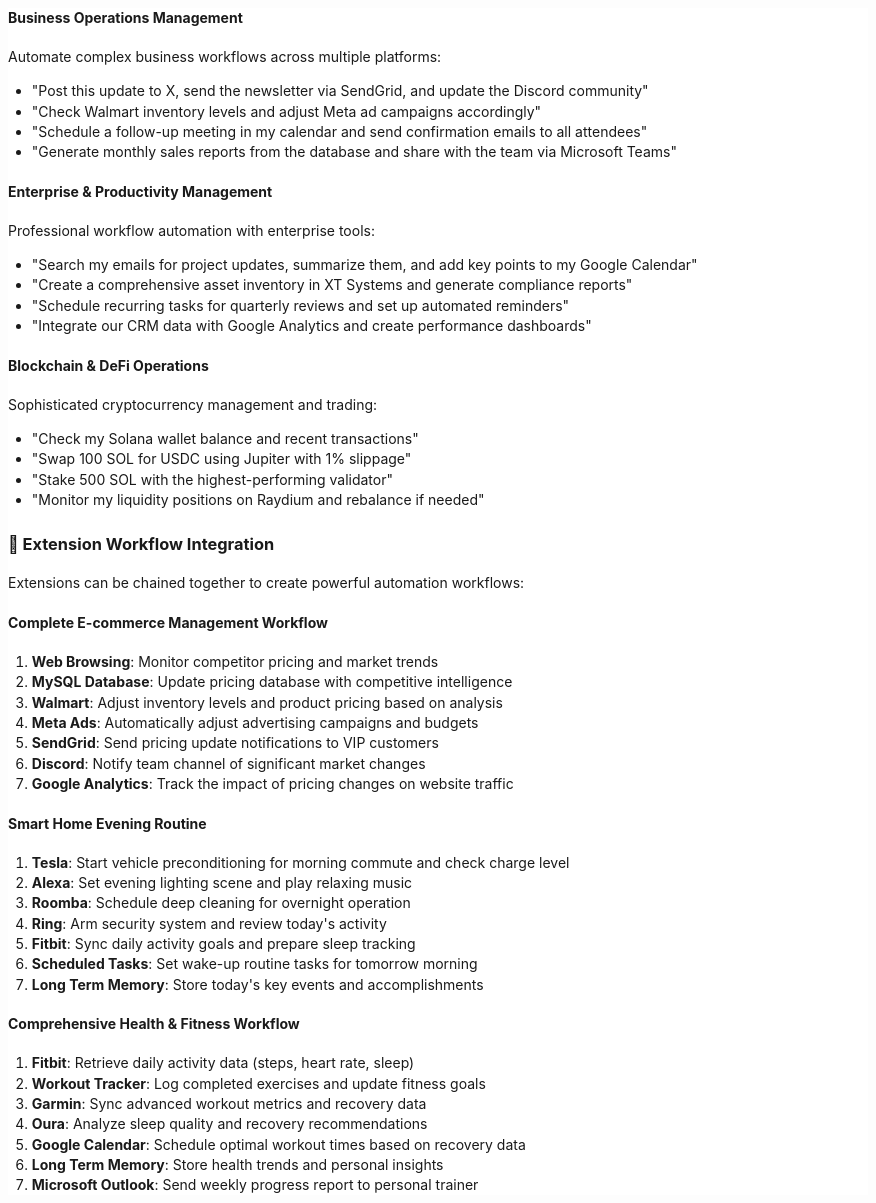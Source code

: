 #### Business Operations Management

Automate complex business workflows across multiple platforms:

- "Post this update to X, send the newsletter via SendGrid, and update the Discord community"
- "Check Walmart inventory levels and adjust Meta ad campaigns accordingly"
- "Schedule a follow-up meeting in my calendar and send confirmation emails to all attendees"
- "Generate monthly sales reports from the database and share with the team via Microsoft Teams"

#### Enterprise & Productivity Management

Professional workflow automation with enterprise tools:

- "Search my emails for project updates, summarize them, and add key points to my Google Calendar"
- "Create a comprehensive asset inventory in XT Systems and generate compliance reports"
- "Schedule recurring tasks for quarterly reviews and set up automated reminders"
- "Integrate our CRM data with Google Analytics and create performance dashboards"

#### Blockchain & DeFi Operations

Sophisticated cryptocurrency management and trading:

- "Check my Solana wallet balance and recent transactions"
- "Swap 100 SOL for USDC using Jupiter with 1% slippage"
- "Stake 500 SOL with the highest-performing validator"
- "Monitor my liquidity positions on Raydium and rebalance if needed"

### 🔄 Extension Workflow Integration

Extensions can be chained together to create powerful automation workflows:

#### Complete E-commerce Management Workflow

1. **Web Browsing**: Monitor competitor pricing and market trends
2. **MySQL Database**: Update pricing database with competitive intelligence
3. **Walmart**: Adjust inventory levels and product pricing based on analysis
4. **Meta Ads**: Automatically adjust advertising campaigns and budgets
5. **SendGrid**: Send pricing update notifications to VIP customers
6. **Discord**: Notify team channel of significant market changes
7. **Google Analytics**: Track the impact of pricing changes on website traffic

#### Smart Home Evening Routine

1. **Tesla**: Start vehicle preconditioning for morning commute and check charge level
2. **Alexa**: Set evening lighting scene and play relaxing music
3. **Roomba**: Schedule deep cleaning for overnight operation
4. **Ring**: Arm security system and review today's activity
5. **Fitbit**: Sync daily activity goals and prepare sleep tracking
6. **Scheduled Tasks**: Set wake-up routine tasks for tomorrow morning
7. **Long Term Memory**: Store today's key events and accomplishments

#### Comprehensive Health & Fitness Workflow

1. **Fitbit**: Retrieve daily activity data (steps, heart rate, sleep)
2. **Workout Tracker**: Log completed exercises and update fitness goals  
3. **Garmin**: Sync advanced workout metrics and recovery data
4. **Oura**: Analyze sleep quality and recovery recommendations
5. **Google Calendar**: Schedule optimal workout times based on recovery data
6. **Long Term Memory**: Store health trends and personal insights
7. **Microsoft Outlook**: Send weekly progress report to personal trainer
